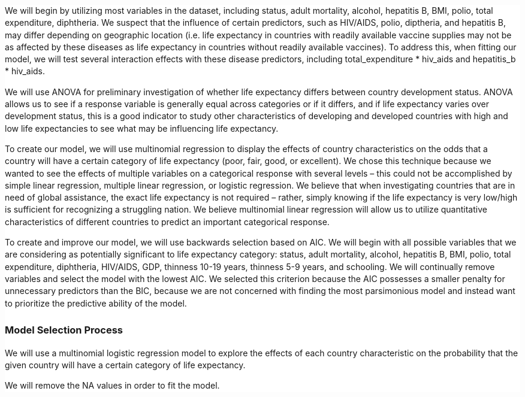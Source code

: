 We will begin by utilizing most variables in the dataset, including
status, adult mortality, alcohol, hepatitis B, BMI, polio, total
expenditure, diphtheria. We suspect that the influence of certain
predictors, such as HIV/AIDS, polio, diptheria, and hepatitis B, may
differ depending on geographic location (i.e. life expectancy in
countries with readily available vaccine supplies may not be as affected
by these diseases as life expectancy in countries without readily
available vaccines). To address this, when fitting our model, we will
test several interaction effects with these disease predictors,
including total\_expenditure \* hiv\_aids and hepatitis\_b \* hiv\_aids.

We will use ANOVA for preliminary investigation of whether life
expectancy differs between country development status. ANOVA allows us
to see if a response variable is generally equal across categories or if
it differs, and if life expectancy varies over development status, this
is a good indicator to study other characteristics of developing and
developed countries with high and low life expectancies to see what may
be influencing life expectancy.

To create our model, we will use multinomial regression to display the
effects of country characteristics on the odds that a country will have
a certain category of life expectancy (poor, fair, good, or excellent).
We chose this technique because we wanted to see the effects of multiple
variables on a categorical response with several levels – this could not
be accomplished by simple linear regression, multiple linear regression,
or logistic regression. We believe that when investigating countries
that are in need of global assistance, the exact life expectancy is not
required – rather, simply knowing if the life expectancy is very
low/high is sufficient for recognizing a struggling nation. We believe
multinomial linear regression will allow us to utilize quantitative
characteristics of different countries to predict an important
categorical response.

To create and improve our model, we will use backwards selection based
on AIC. We will begin with all possible variables that we are
considering as potentially significant to life expectancy category:
status, adult mortality, alcohol, hepatitis B, BMI, polio, total
expenditure, diphtheria, HIV/AIDS, GDP, thinness 10-19 years, thinness
5-9 years, and schooling. We will continually remove variables and
select the model with the lowest AIC. We selected this criterion because
the AIC possesses a smaller penalty for unnecessary predictors than the
BIC, because we are not concerned with finding the most parsimonious
model and instead want to prioritize the predictive ability of the
model.

### Model Selection Process

We will use a multinomial logistic regression model to explore the
effects of each country characteristic on the probability that the given
country will have a certain category of life expectancy.

We will remove the NA values in order to fit the model.
